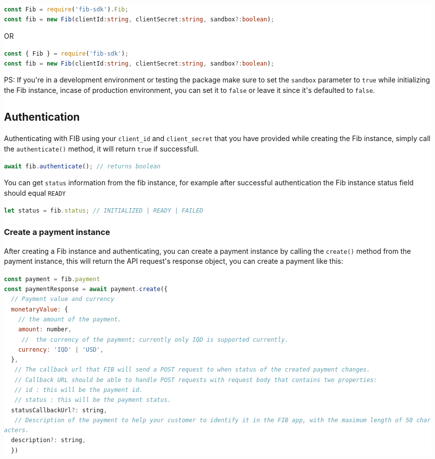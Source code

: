 ```ts
const Fib = require('fib-sdk').Fib;
const fib = new Fib(clientId:string, clientSecret:string, sandbox?:boolean);
```

OR

```ts
const { Fib } = require('fib-sdk');
const fib = new Fib(clientId:string, clientSecret:string, sandbox?:boolean);
```

PS: If you're in a development environment or testing the package make sure to set the `sandbox` parameter to `true` while initializing the Fib instance, incase of production environment, you can set it to `false` or leave it since it's defaulted to `false`.

## Authentication

Authenticating with FIB using your `client_id` and `client_secret` that you have provided while creating the Fib instance, simply call the `authenticate()` method, it will return `true` if successfull.

```ts
await fib.authenticate(); // returns boolean
```

You can get `status` information from the fib instance, for example after successful authentication the Fib instance status field should equal `READY`

```js
let status = fib.status; // INITIALIZED | READY | FAILED
```

### Create a payment instance

After creating a Fib instance and authenticating, you can create a payment instance by calling the `create()` method from the payment instance, this will return the API request's response object, you can create a payment like this:

```js
const payment = fib.payment
const paymentResponse = await payment.create({
  // Payment value and currency
  monetaryValue: {
    // the amount of the payment.
    amount: number,
     //  the currency of the payment; currently only IQD is supported currently.
    currency: 'IQD' | 'USD',
  },
   // The callback url that FIB will send a POST request to when status of the created payment changes.
   // Callback URL should be able to handle POST requests with request body that contains two properties:
   // id : this will be the payment id.
   // status : this will be the payment status.
  statusCallbackUrl?: string,
   // Description of the payment to help your customer to identify it in the FIB app, with the maximum length of 50 characters.
  description?: string,
  })
```
